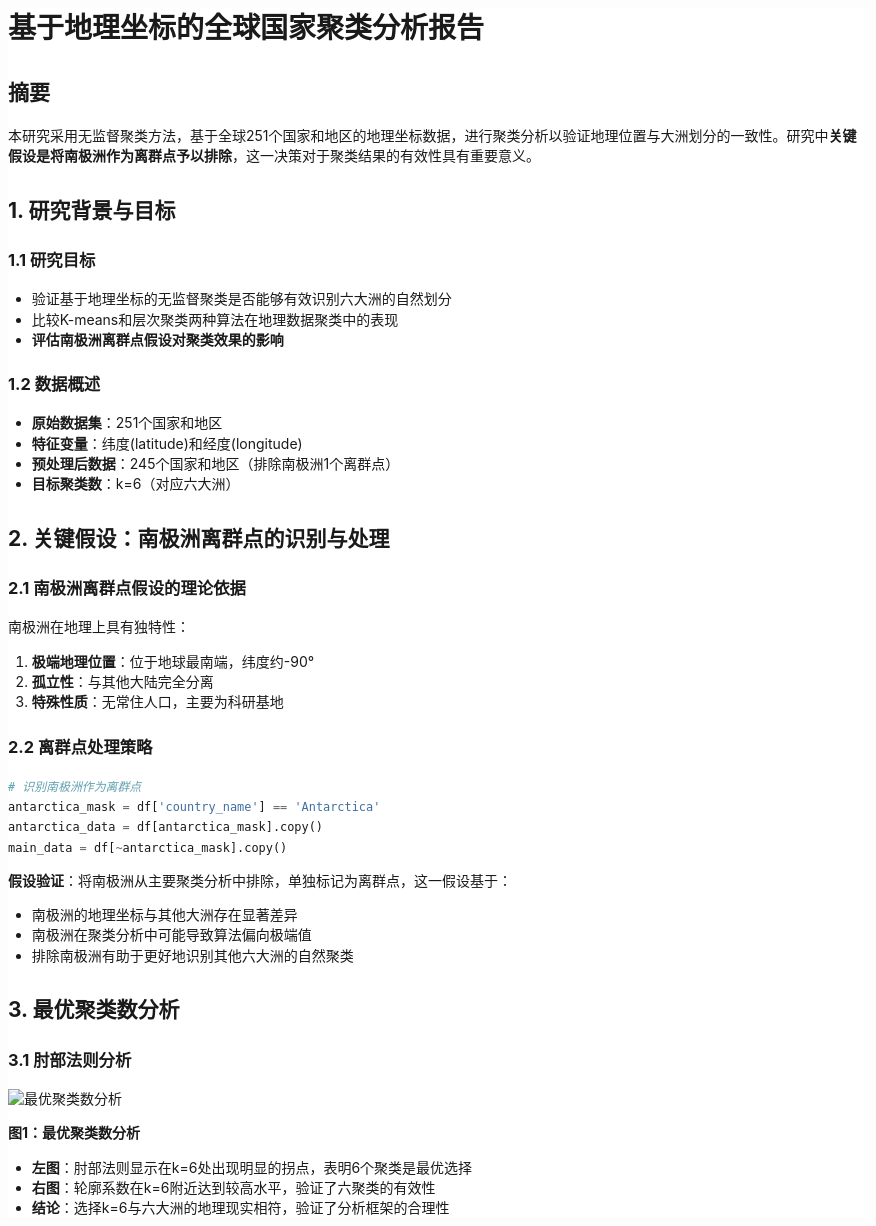 # 基于地理坐标的全球国家聚类分析报告

## 摘要
本研究采用无监督聚类方法，基于全球251个国家和地区的地理坐标数据，进行聚类分析以验证地理位置与大洲划分的一致性。研究中**关键假设是将南极洲作为离群点予以排除**，这一决策对于聚类结果的有效性具有重要意义。

## 1. 研究背景与目标
### 1.1 研究目标
- 验证基于地理坐标的无监督聚类是否能够有效识别六大洲的自然划分
- 比较K-means和层次聚类两种算法在地理数据聚类中的表现
- **评估南极洲离群点假设对聚类效果的影响**

### 1.2 数据概述
- **原始数据集**：251个国家和地区
- **特征变量**：纬度(latitude)和经度(longitude)
- **预处理后数据**：245个国家和地区（排除南极洲1个离群点）
- **目标聚类数**：k=6（对应六大洲）

## 2. 关键假设：南极洲离群点的识别与处理

### 2.1 南极洲离群点假设的理论依据
南极洲在地理上具有独特性：
1. **极端地理位置**：位于地球最南端，纬度约-90°
2. **孤立性**：与其他大陆完全分离
3. **特殊性质**：无常住人口，主要为科研基地

### 2.2 离群点处理策略
```python
# 识别南极洲作为离群点
antarctica_mask = df['country_name'] == 'Antarctica'
antarctica_data = df[antarctica_mask].copy()
main_data = df[~antarctica_mask].copy()
```

**假设验证**：将南极洲从主要聚类分析中排除，单独标记为离群点，这一假设基于：
- 南极洲的地理坐标与其他大洲存在显著差异
- 南极洲在聚类分析中可能导致算法偏向极端值
- 排除南极洲有助于更好地识别其他六大洲的自然聚类

## 3. 最优聚类数分析

### 3.1 肘部法则分析
![最优聚类数分析](optimal_clusters_analysis.png)

**图1：最优聚类数分析**
- **左图**：肘部法则显示在k=6处出现明显的拐点，表明6个聚类是最优选择
- **右图**：轮廓系数在k=6附近达到较高水平，验证了六聚类的有效性
- **结论**：选择k=6与六大洲的地理现实相符，验证了分析框架的合理性
